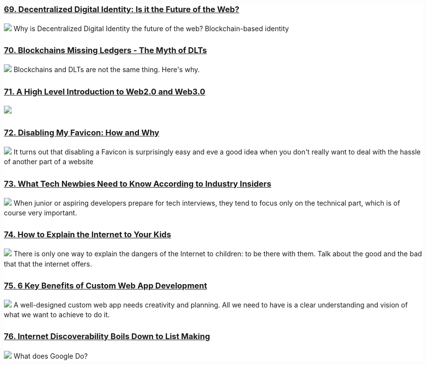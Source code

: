 ### [69. Decentralized Digital Identity: Is it the Future of the Web?](https://hackernoon.com/decentralized-digital-identity-is-it-the-future-of-the-web)
![](https://cdn.hackernoon.com/images/eQHzh6rz7ETBHLjs0KzCl1Dooqp2-on93p7d.jpeg)
Why is Decentralized Digital Identity the future of the web? Blockchain-based identity

### [70. Blockchains Missing Ledgers - The Myth of DLTs](https://hackernoon.com/blockchains-missing-ledgers-the-myth-of-dlts)
![](https://cdn.hackernoon.com/images/eQHzh6rz7ETBHLjs0KzCl1Dooqp2-da93nt1.jpeg)
Blockchains and DLTs are not the same thing. Here's why.

### [71. A High Level Introduction to Web2.0 and Web3.0](https://hackernoon.com/a-high-level-introduction-to-web20-and-web30)
![](https://cdn.hackernoon.com/images/da7H4NzOhAdhje46xkTgaLorF5m2-4g93zsi.jpeg)


### [72. Disabling My Favicon: How and Why](https://hackernoon.com/disabling-my-favicon-how-and-why)
![](https://cdn.hackernoon.com/images/LLNXiPKIsZM5IWTNJfmlBf6EZjZ2-n093du5.jpeg)
It turns out that disabling a Favicon is surprisingly easy and eve a good idea when you don't really want to deal with the hassle of another part of a website

### [73. What Tech Newbies Need to Know According to Industry Insiders](https://hackernoon.com/what-tech-newbies-need-to-know-according-to-industry-insiders)
![](https://cdn.hackernoon.com/images/cPKBkmirofPe9l3sgbPBAqdKwGF3-6h92dm6.jpeg)
When junior or aspiring developers prepare for tech interviews, they tend to focus only on the technical part, which is of course very important. 

### [74. How to Explain the Internet to Your Kids](https://hackernoon.com/how-to-explain-the-internet-to-your-kids)
![](https://cdn.hackernoon.com/images/N0ENUd29UdNJCFcl7GnmZHdk2fA2-4u93olp.jpeg)
There is only one way to explain the dangers of the Internet to children: to be there with them. Talk about the good and the bad that that the internet offers.

### [75. 6 Key Benefits of Custom Web App Development](https://hackernoon.com/6-key-benefits-of-custom-web-app-development)
![](https://cdn.hackernoon.com/images/ARCWTrgYpoc531106B2eMedWoT42-v903710.jpeg)
A well-designed custom web app needs creativity and planning. All we need to have is a clear understanding and vision of what we want to achieve to do it.

### [76. Internet Discoverability Boils Down to List Making](https://hackernoon.com/internet-discoverability-boils-down-to-list-making-mk363zns)
![](https://firebasestorage.googleapis.com/v0/b/hackernoon-app.appspot.com/o/images%2FN0ENUd29UdNJCFcl7GnmZHdk2fA2-551e3zbw.jpeg?alt=media&token=c8337f10-836b-412d-9a18-3afc69e94aff)
What does Google Do?
